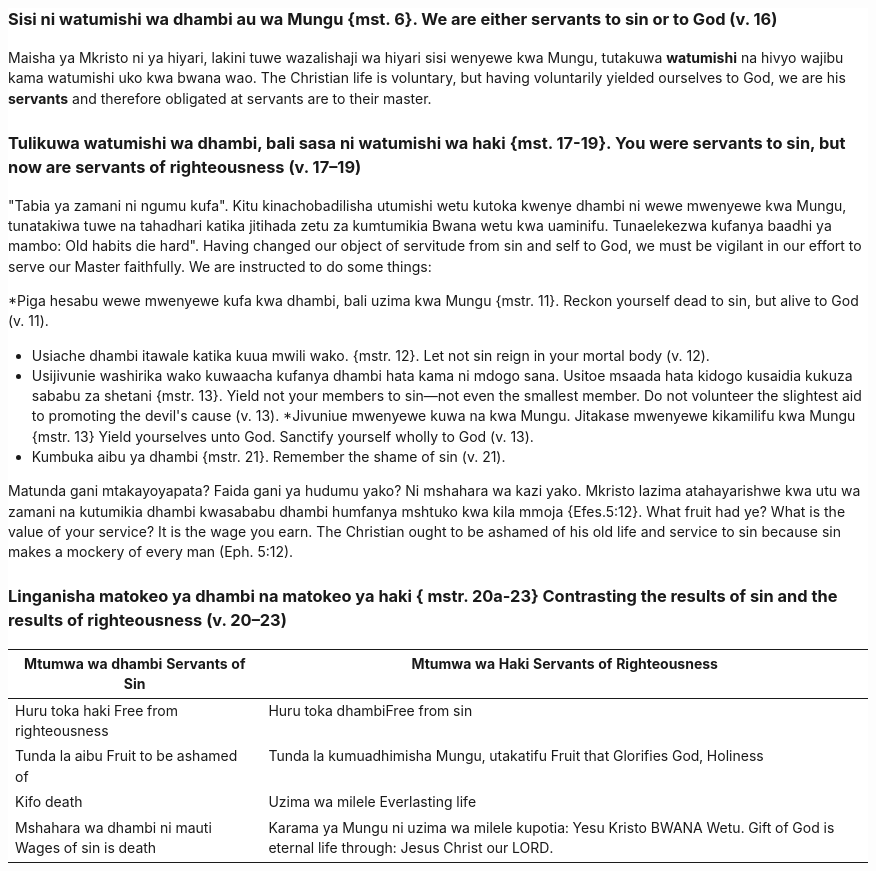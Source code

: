 ### Sisi ni watumishi wa dhambi au wa Mungu {mst. 6}. We are either servants to sin or to God (v. 16)

Maisha ya Mkristo ni ya hiyari, lakini tuwe wazalishaji wa hiyari sisi wenyewe kwa Mungu, tutakuwa **watumishi** na hivyo wajibu kama watumishi uko kwa bwana wao.  The Christian life is voluntary, but having voluntarily yielded ourselves to God, we are his **servants** and therefore obligated at servants are to their master.

### Tulikuwa watumishi wa dhambi, bali sasa ni watumishi wa haki {mst. 17-19}.  You were servants to sin, but now are servants of righteousness (v. 17–19)

"Tabia ya zamani ni ngumu kufa". Kitu kinachobadilisha utumishi wetu kutoka kwenye dhambi ni wewe mwenyewe kwa Mungu, tunatakiwa tuwe na tahadhari katika jitihada zetu za kumtumikia Bwana wetu kwa uaminifu. Tunaelekezwa kufanya baadhi ya mambo:  Old habits die hard". Having changed our object of servitude from sin and self to God, we must be vigilant in our effort to serve our Master faithfully. We are instructed to do some things:

*Piga hesabu wewe mwenyewe kufa kwa dhambi, bali uzima kwa Mungu {mstr. 11}.  Reckon yourself dead to sin, but alive to God (v. 11).
* Usiache dhambi itawale katika kuua mwili wako. {mstr. 12}.  Let not sin reign in your mortal body (v. 12).
* Usijivunie washirika wako kuwaacha kufanya dhambi hata kama ni mdogo sana. Usitoe msaada hata kidogo kusaidia kukuza sababu za shetani {mstr. 13}.  Yield not your members to sin—not even the smallest member. Do not volunteer the slightest aid to promoting the devil's cause (v. 13).
*Jivuniue mwenyewe kuwa na kwa Mungu. Jitakase mwenyewe kikamilifu kwa Mungu {mstr. 13}  Yield yourselves unto God. Sanctify yourself wholly to God (v. 13).
* Kumbuka aibu ya dhambi {mstr. 21}.  Remember the shame of sin (v. 21).

Matunda gani mtakayoyapata? Faida gani ya hudumu yako? Ni mshahara wa kazi yako. Mkristo lazima atahayarishwe kwa utu wa zamani na kutumikia dhambi kwasababu dhambi humfanya mshtuko kwa kila mmoja {Efes.5:12}.  What fruit had ye? What is the value of your service? It is the wage you earn. The Christian ought to be ashamed of his old life and service to sin because sin makes a mockery of every man (Eph. 5:12).

### Linganisha matokeo ya dhambi na matokeo ya haki { mstr. 20a-23} Contrasting the results of sin and the results of righteousness (v. 20–23)

|Mtumwa wa dhambi Servants of Sin|Mtumwa wa Haki Servants of Righteousness|
|--- |--- |
|Huru toka haki  Free from righteousness| Huru toka dhambiFree from sin|
| Tunda la aibu Fruit to be ashamed of| Tunda la kumuadhimisha Mungu, utakatifu  Fruit that Glorifies God, Holiness|
|Kifo death| Uzima wa milele Everlasting life|
|Mshahara wa dhambi ni mauti  Wages of sin is death|Karama ya Mungu ni uzima wa milele kupotia: Yesu Kristo BWANA Wetu. Gift of God is eternal life through: Jesus Christ our LORD.|